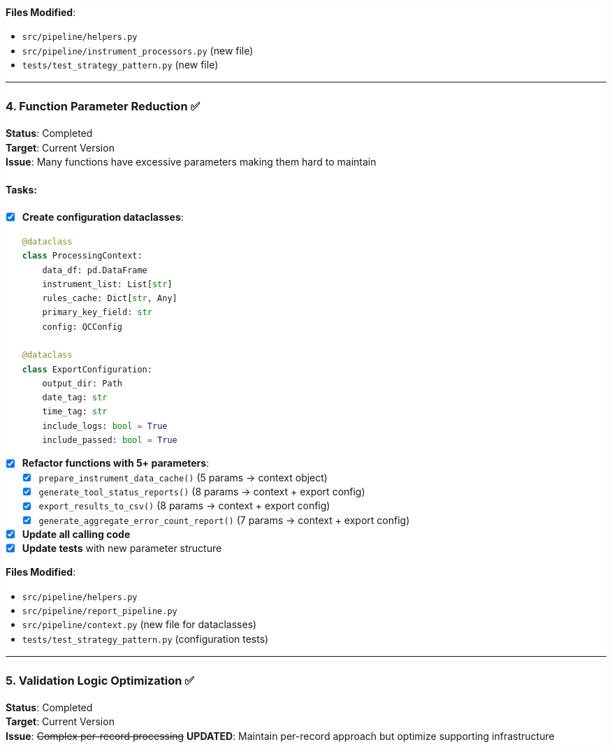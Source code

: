 **Files Modified**:
- `src/pipeline/helpers.py`
- `src/pipeline/instrument_processors.py` (new file)
- `tests/test_strategy_pattern.py` (new file)

---

### 4. **Function Parameter Reduction** ✅
**Status**: Completed  
**Target**: Current Version  
**Issue**: Many functions have excessive parameters making them hard to maintain

#### Tasks:
- [x] **Create configuration dataclasses**:
  ```python
  @dataclass
  class ProcessingContext:
      data_df: pd.DataFrame
      instrument_list: List[str]
      rules_cache: Dict[str, Any]
      primary_key_field: str
      config: QCConfig

  @dataclass
  class ExportConfiguration:
      output_dir: Path
      date_tag: str
      time_tag: str
      include_logs: bool = True
      include_passed: bool = True
  ```
- [x] **Refactor functions with 5+ parameters**:
  - [x] `prepare_instrument_data_cache()` (5 params → context object)
  - [x] `generate_tool_status_reports()` (8 params → context + export config)
  - [x] `export_results_to_csv()` (8 params → context + export config)
  - [x] `generate_aggregate_error_count_report()` (7 params → context + export config)
- [x] **Update all calling code**
- [x] **Update tests** with new parameter structure

**Files Modified**:
- `src/pipeline/helpers.py`
- `src/pipeline/report_pipeline.py`
- `src/pipeline/context.py` (new file for dataclasses)
- `tests/test_strategy_pattern.py` (configuration tests)

---

### 5. **Validation Logic Optimization** ✅
**Status**: Completed  
**Target**: Current Version  
**Issue**: ~~Complex per-record processing~~ **UPDATED**: Maintain per-record approach but optimize supporting infrastructure

